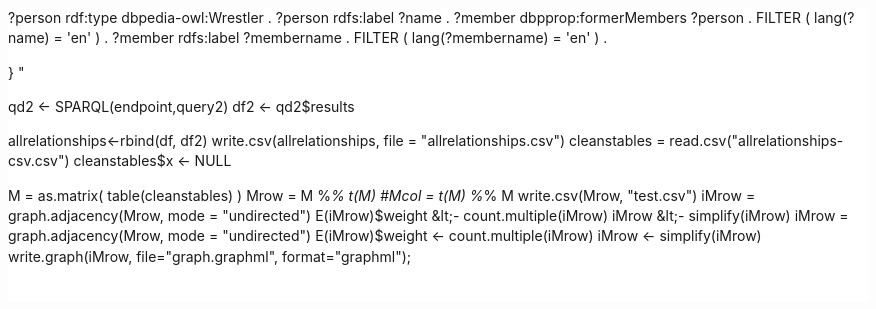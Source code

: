 ?person rdf:type dbpedia-owl:Wrestler .
?person rdfs:label ?name .
?member dbpprop:formerMembers ?person .
FILTER ( lang(?name) = 'en' ) .
?member rdfs:label ?membername .
FILTER ( lang(?membername) = 'en' ) .

}
"

qd2 &lt;- SPARQL(endpoint,query2)
df2 &lt;- qd2$results

allrelationships&lt;-rbind(df, df2)
write.csv(allrelationships, file = "allrelationships.csv")
cleanstables = read.csv("allrelationships-csv.csv")
cleanstables$x &lt;- NULL

M = as.matrix( table(cleanstables) )
Mrow = M %*% t(M)
#Mcol = t(M) %*% M
write.csv(Mrow, "test.csv")
iMrow = graph.adjacency(Mrow, mode = "undirected")
E(iMrow)$weight &lt;- count.multiple(iMrow)
iMrow &lt;- simplify(iMrow)
iMrow = graph.adjacency(Mrow, mode = "undirected")
E(iMrow)$weight &lt;- count.multiple(iMrow)
iMrow &lt;- simplify(iMrow)
write.graph(iMrow, file="graph.graphml", format="graphml");</pre>
&nbsp;

&nbsp;